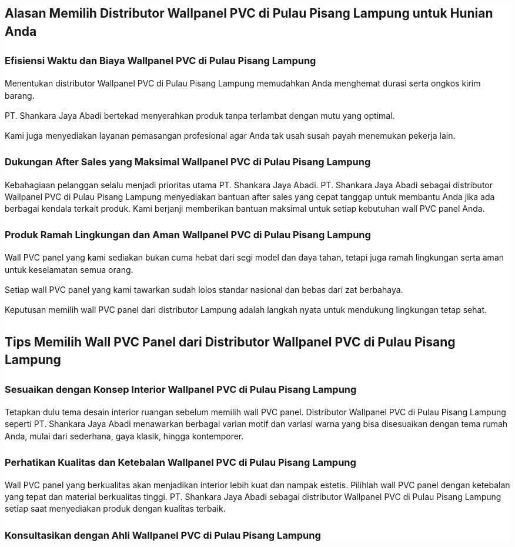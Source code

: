 ## Alasan Memilih Distributor Wallpanel PVC di Pulau Pisang Lampung untuk Hunian Anda

### Efisiensi Waktu dan Biaya Wallpanel PVC di Pulau Pisang Lampung

Menentukan distributor Wallpanel PVC di Pulau Pisang Lampung memudahkan Anda menghemat durasi serta ongkos kirim barang.

PT. Shankara Jaya Abadi bertekad menyerahkan produk tanpa terlambat dengan mutu yang optimal.

Kami juga menyediakan layanan pemasangan profesional agar Anda tak usah susah payah menemukan pekerja lain.

### Dukungan After Sales yang Maksimal Wallpanel PVC di Pulau Pisang Lampung

Kebahagiaan pelanggan selalu menjadi prioritas utama PT. Shankara Jaya Abadi. PT. Shankara Jaya Abadi sebagai distributor Wallpanel PVC di Pulau Pisang Lampung menyediakan bantuan after sales yang cepat tanggap untuk membantu Anda jika ada berbagai kendala terkait produk. Kami berjanji memberikan bantuan maksimal untuk setiap kebutuhan wall PVC panel Anda.

### Produk Ramah Lingkungan dan Aman Wallpanel PVC di Pulau Pisang Lampung

Wall PVC panel yang kami sediakan bukan cuma hebat dari segi model dan daya tahan, tetapi juga ramah lingkungan serta aman untuk keselamatan semua orang.

Setiap wall PVC panel yang kami tawarkan sudah lolos standar nasional dan bebas dari zat berbahaya.

Keputusan memilih wall PVC panel dari distributor Lampung adalah langkah nyata untuk mendukung lingkungan tetap sehat.

## Tips Memilih Wall PVC Panel dari Distributor Wallpanel PVC di Pulau Pisang Lampung

### Sesuaikan dengan Konsep Interior Wallpanel PVC di Pulau Pisang Lampung

Tetapkan dulu tema desain interior ruangan sebelum memilih wall PVC panel. Distributor Wallpanel PVC di Pulau Pisang Lampung seperti PT. Shankara Jaya Abadi menawarkan berbagai varian motif dan variasi warna yang bisa disesuaikan dengan tema rumah Anda, mulai dari sederhana, gaya klasik, hingga kontemporer.

### Perhatikan Kualitas dan Ketebalan Wallpanel PVC di Pulau Pisang Lampung

Wall PVC panel yang berkualitas akan menjadikan interior lebih kuat dan nampak estetis. Pilihlah wall PVC panel dengan ketebalan yang tepat dan material berkualitas tinggi. PT. Shankara Jaya Abadi sebagai distributor Wallpanel PVC di Pulau Pisang Lampung setiap saat menyediakan produk dengan kualitas terbaik.

### Konsultasikan dengan Ahli Wallpanel PVC di Pulau Pisang Lampung
